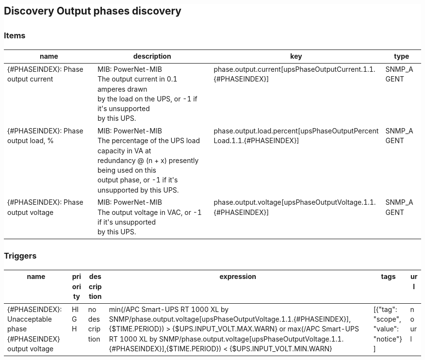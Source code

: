 
<a name="discovery_output_phases_discovery"></a>

## Discovery Output phases discovery

### Items

| name | description | key | type |
| ------------- |------------- |------------- |------------- |
| {#PHASEINDEX}: Phase output current | MIB: PowerNet-MIB<br>The output current in 0.1 amperes drawn<br> by the load on the UPS, or -1 if it's unsupported<br> by this UPS. | phase.output.current[upsPhaseOutputCurrent.1.1.{#PHASEINDEX}] | SNMP_AGENT |
| {#PHASEINDEX}: Phase output load, % | MIB: PowerNet-MIB<br>The percentage of the UPS load capacity in VA at<br> redundancy @ (n + x) presently being used on this<br> output phase, or -1 if it's unsupported by this UPS. | phase.output.load.percent[upsPhaseOutputPercentLoad.1.1.{#PHASEINDEX}] | SNMP_AGENT |
| {#PHASEINDEX}: Phase output voltage | MIB: PowerNet-MIB<br>The output voltage in VAC, or -1 if it's unsupported<br>by this UPS. | phase.output.voltage[upsPhaseOutputVoltage.1.1.{#PHASEINDEX}] | SNMP_AGENT |


### Triggers

| name | priority | description | expression | tags | url |
| ------------- |------------- |------------- |------------- |------------- |------------- |
| {#PHASEINDEX}: Unacceptable phase {#PHASEINDEX} output voltage | HIGH | no description | min(/APC Smart-UPS RT 1000 XL by SNMP/phase.output.voltage[upsPhaseOutputVoltage.1.1.{#PHASEINDEX}],{$TIME.PERIOD}) > {$UPS.INPUT_VOLT.MAX.WARN} or max(/APC Smart-UPS RT 1000 XL by SNMP/phase.output.voltage[upsPhaseOutputVoltage.1.1.{#PHASEINDEX}],{$TIME.PERIOD}) < {$UPS.INPUT_VOLT.MIN.WARN} | [{"tag": "scope", "value": "notice"}] | no url |

